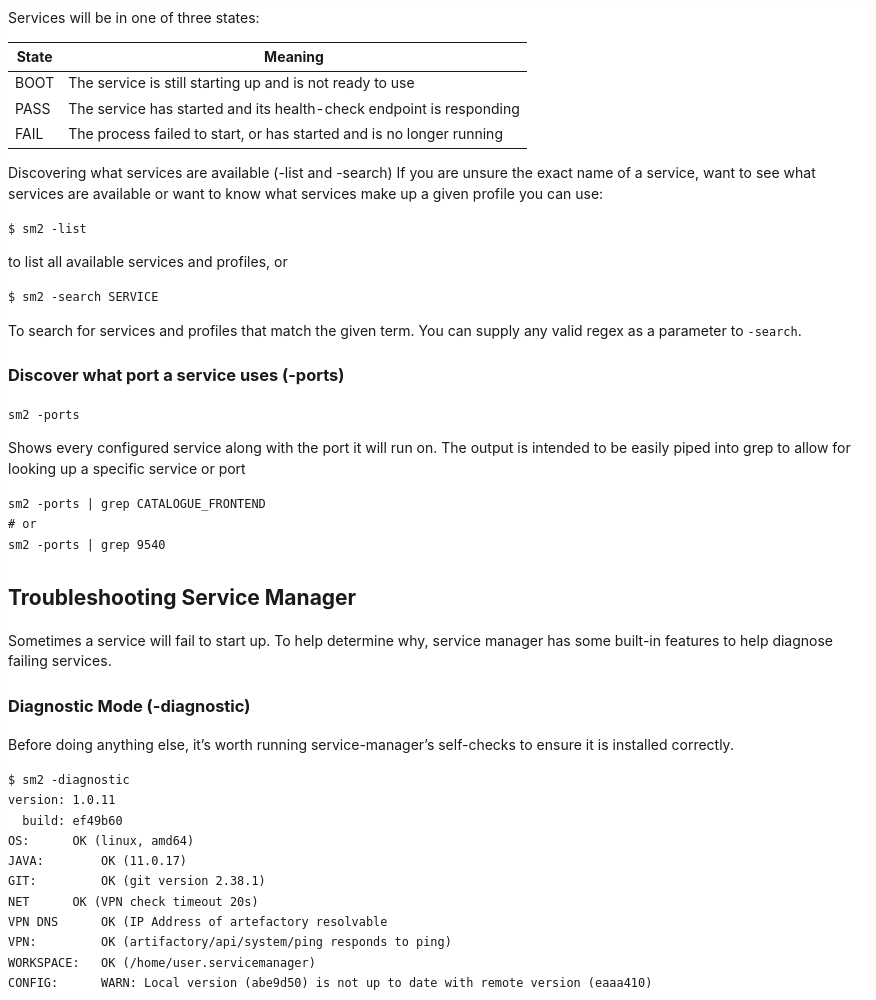 Services will be in one of three states:

| State | Meaning                                                              |
|-------|----------------------------------------------------------------------|
| BOOT  | The service is still starting up and is not ready to use             |
| PASS  | The service has started and its health-check endpoint is responding  |
| FAIL  | The process failed to start, or has started and is no longer running |


Discovering what services are available (-list and -search)
If you are unsure the exact name of a service, want to see what services are available or want to know what services make up a given profile you can use:
```shell
$ sm2 -list
```

to list all available services and profiles, or
```shell
$ sm2 -search SERVICE
```

To search for services and profiles that match the given term. You can supply any valid regex as a parameter to `-search`.

### Discover what port a service uses (-ports)
```shell
sm2 -ports
```
Shows every configured service along with the port it will run on. The output is intended to be easily piped into grep to allow for looking up a specific service or port
```shell
sm2 -ports | grep CATALOGUE_FRONTEND
# or
sm2 -ports | grep 9540
```

## Troubleshooting Service Manager
Sometimes a service will fail to start up. To help determine why, service manager has some built-in features to help diagnose failing services.

### Diagnostic Mode (-diagnostic)
Before doing anything else, it’s worth running service-manager’s self-checks to ensure it is installed correctly.
```shell
$ sm2 -diagnostic
version: 1.0.11
  build: ef49b60
OS:		 OK (linux, amd64)
JAVA:		 OK (11.0.17)
GIT:		 OK (git version 2.38.1)
NET		 OK (VPN check timeout 20s)
VPN DNS		 OK (IP Address of artefactory resolvable
VPN:		 OK (artifactory/api/system/ping responds to ping)
WORKSPACE:	 OK (/home/user.servicemanager)
CONFIG:		 WARN: Local version (abe9d50) is not up to date with remote version (eaaa410)
```

